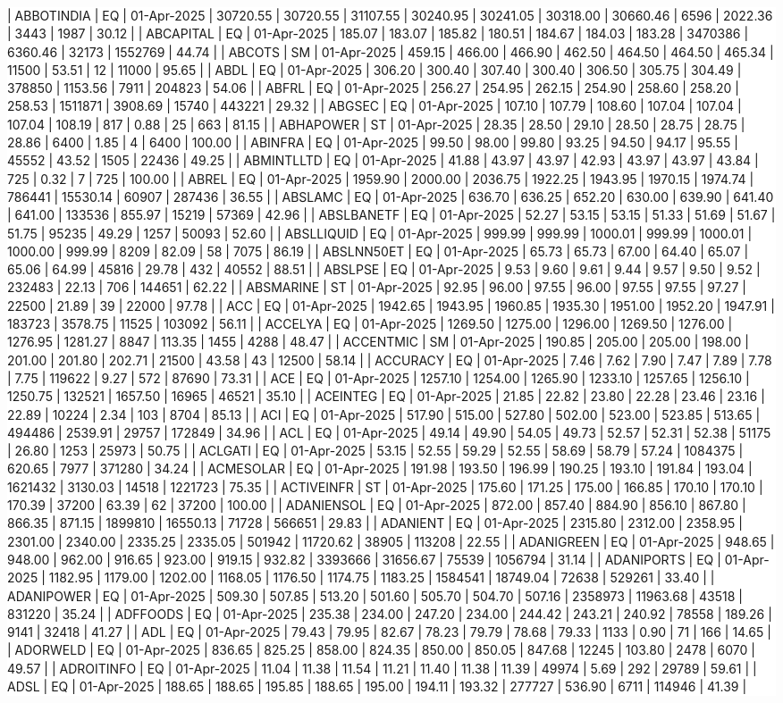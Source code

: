 | ABBOTINDIA | EQ | 01-Apr-2025 | 30720.55 | 30720.55 | 31107.55 | 30240.95 | 30241.05 | 30318.00 | 30660.46 | 6596 | 2022.36 | 3443 | 1987 | 30.12 |
| ABCAPITAL | EQ | 01-Apr-2025 | 185.07 | 183.07 | 185.82 | 180.51 | 184.67 | 184.03 | 183.28 | 3470386 | 6360.46 | 32173 | 1552769 | 44.74 |
| ABCOTS | SM | 01-Apr-2025 | 459.15 | 466.00 | 466.90 | 462.50 | 464.50 | 464.50 | 465.34 | 11500 | 53.51 | 12 | 11000 | 95.65 |
| ABDL | EQ | 01-Apr-2025 | 306.20 | 300.40 | 307.40 | 300.40 | 306.50 | 305.75 | 304.49 | 378850 | 1153.56 | 7911 | 204823 | 54.06 |
| ABFRL | EQ | 01-Apr-2025 | 256.27 | 254.95 | 262.15 | 254.90 | 258.60 | 258.20 | 258.53 | 1511871 | 3908.69 | 15740 | 443221 | 29.32 |
| ABGSEC | EQ | 01-Apr-2025 | 107.10 | 107.79 | 108.60 | 107.04 | 107.04 | 107.04 | 108.19 | 817 | 0.88 | 25 | 663 | 81.15 |
| ABHAPOWER | ST | 01-Apr-2025 | 28.35 | 28.50 | 29.10 | 28.50 | 28.75 | 28.75 | 28.86 | 6400 | 1.85 | 4 | 6400 | 100.00 |
| ABINFRA | EQ | 01-Apr-2025 | 99.50 | 98.00 | 99.80 | 93.25 | 94.50 | 94.17 | 95.55 | 45552 | 43.52 | 1505 | 22436 | 49.25 |
| ABMINTLLTD | EQ | 01-Apr-2025 | 41.88 | 43.97 | 43.97 | 42.93 | 43.97 | 43.97 | 43.84 | 725 | 0.32 | 7 | 725 | 100.00 |
| ABREL | EQ | 01-Apr-2025 | 1959.90 | 2000.00 | 2036.75 | 1922.25 | 1943.95 | 1970.15 | 1974.74 | 786441 | 15530.14 | 60907 | 287436 | 36.55 |
| ABSLAMC | EQ | 01-Apr-2025 | 636.70 | 636.25 | 652.20 | 630.00 | 639.90 | 641.40 | 641.00 | 133536 | 855.97 | 15219 | 57369 | 42.96 |
| ABSLBANETF | EQ | 01-Apr-2025 | 52.27 | 53.15 | 53.15 | 51.33 | 51.69 | 51.67 | 51.75 | 95235 | 49.29 | 1257 | 50093 | 52.60 |
| ABSLLIQUID | EQ | 01-Apr-2025 | 999.99 | 999.99 | 1000.01 | 999.99 | 1000.01 | 1000.00 | 999.99 | 8209 | 82.09 | 58 | 7075 | 86.19 |
| ABSLNN50ET | EQ | 01-Apr-2025 | 65.73 | 65.73 | 67.00 | 64.40 | 65.07 | 65.06 | 64.99 | 45816 | 29.78 | 432 | 40552 | 88.51 |
| ABSLPSE | EQ | 01-Apr-2025 | 9.53 | 9.60 | 9.61 | 9.44 | 9.57 | 9.50 | 9.52 | 232483 | 22.13 | 706 | 144651 | 62.22 |
| ABSMARINE | ST | 01-Apr-2025 | 92.95 | 96.00 | 97.55 | 96.00 | 97.55 | 97.55 | 97.27 | 22500 | 21.89 | 39 | 22000 | 97.78 |
| ACC | EQ | 01-Apr-2025 | 1942.65 | 1943.95 | 1960.85 | 1935.30 | 1951.00 | 1952.20 | 1947.91 | 183723 | 3578.75 | 11525 | 103092 | 56.11 |
| ACCELYA | EQ | 01-Apr-2025 | 1269.50 | 1275.00 | 1296.00 | 1269.50 | 1276.00 | 1276.95 | 1281.27 | 8847 | 113.35 | 1455 | 4288 | 48.47 |
| ACCENTMIC | SM | 01-Apr-2025 | 190.85 | 205.00 | 205.00 | 198.00 | 201.00 | 201.80 | 202.71 | 21500 | 43.58 | 43 | 12500 | 58.14 |
| ACCURACY | EQ | 01-Apr-2025 | 7.46 | 7.62 | 7.90 | 7.47 | 7.89 | 7.78 | 7.75 | 119622 | 9.27 | 572 | 87690 | 73.31 |
| ACE | EQ | 01-Apr-2025 | 1257.10 | 1254.00 | 1265.90 | 1233.10 | 1257.65 | 1256.10 | 1250.75 | 132521 | 1657.50 | 16965 | 46521 | 35.10 |
| ACEINTEG | EQ | 01-Apr-2025 | 21.85 | 22.82 | 23.80 | 22.28 | 23.46 | 23.16 | 22.89 | 10224 | 2.34 | 103 | 8704 | 85.13 |
| ACI | EQ | 01-Apr-2025 | 517.90 | 515.00 | 527.80 | 502.00 | 523.00 | 523.85 | 513.65 | 494486 | 2539.91 | 29757 | 172849 | 34.96 |
| ACL | EQ | 01-Apr-2025 | 49.14 | 49.90 | 54.05 | 49.73 | 52.57 | 52.31 | 52.38 | 51175 | 26.80 | 1253 | 25973 | 50.75 |
| ACLGATI | EQ | 01-Apr-2025 | 53.15 | 52.55 | 59.29 | 52.55 | 58.69 | 58.79 | 57.24 | 1084375 | 620.65 | 7977 | 371280 | 34.24 |
| ACMESOLAR | EQ | 01-Apr-2025 | 191.98 | 193.50 | 196.99 | 190.25 | 193.10 | 191.84 | 193.04 | 1621432 | 3130.03 | 14518 | 1221723 | 75.35 |
| ACTIVEINFR | ST | 01-Apr-2025 | 175.60 | 171.25 | 175.00 | 166.85 | 170.10 | 170.10 | 170.39 | 37200 | 63.39 | 62 | 37200 | 100.00 |
| ADANIENSOL | EQ | 01-Apr-2025 | 872.00 | 857.40 | 884.90 | 856.10 | 867.80 | 866.35 | 871.15 | 1899810 | 16550.13 | 71728 | 566651 | 29.83 |
| ADANIENT | EQ | 01-Apr-2025 | 2315.80 | 2312.00 | 2358.95 | 2301.00 | 2340.00 | 2335.25 | 2335.05 | 501942 | 11720.62 | 38905 | 113208 | 22.55 |
| ADANIGREEN | EQ | 01-Apr-2025 | 948.65 | 948.00 | 962.00 | 916.65 | 923.00 | 919.15 | 932.82 | 3393666 | 31656.67 | 75539 | 1056794 | 31.14 |
| ADANIPORTS | EQ | 01-Apr-2025 | 1182.95 | 1179.00 | 1202.00 | 1168.05 | 1176.50 | 1174.75 | 1183.25 | 1584541 | 18749.04 | 72638 | 529261 | 33.40 |
| ADANIPOWER | EQ | 01-Apr-2025 | 509.30 | 507.85 | 513.20 | 501.60 | 505.70 | 504.70 | 507.16 | 2358973 | 11963.68 | 43518 | 831220 | 35.24 |
| ADFFOODS | EQ | 01-Apr-2025 | 235.38 | 234.00 | 247.20 | 234.00 | 244.42 | 243.21 | 240.92 | 78558 | 189.26 | 9141 | 32418 | 41.27 |
| ADL | EQ | 01-Apr-2025 | 79.43 | 79.95 | 82.67 | 78.23 | 79.79 | 78.68 | 79.33 | 1133 | 0.90 | 71 | 166 | 14.65 |
| ADORWELD | EQ | 01-Apr-2025 | 836.65 | 825.25 | 858.00 | 824.35 | 850.00 | 850.05 | 847.68 | 12245 | 103.80 | 2478 | 6070 | 49.57 |
| ADROITINFO | EQ | 01-Apr-2025 | 11.04 | 11.38 | 11.54 | 11.21 | 11.40 | 11.38 | 11.39 | 49974 | 5.69 | 292 | 29789 | 59.61 |
| ADSL | EQ | 01-Apr-2025 | 188.65 | 188.65 | 195.85 | 188.65 | 195.00 | 194.11 | 193.32 | 277727 | 536.90 | 6711 | 114946 | 41.39 |